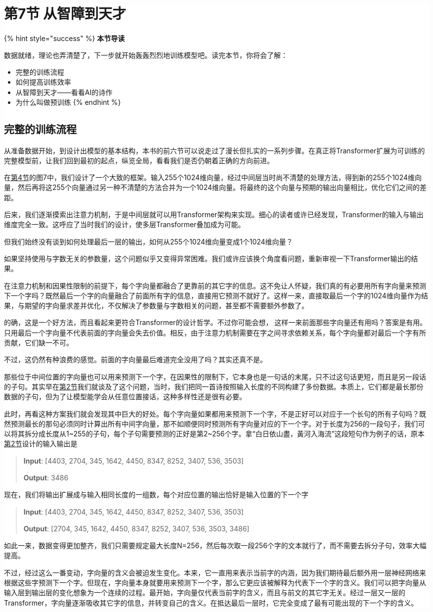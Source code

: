 # 第7节 从智障到天才

{% hint style="success" %}
**本节导读**

数据就绪，理论也弄清楚了，下一步就开始轰轰烈烈地训练模型吧。读完本节，你将会了解：

* 完整的训练流程
* 如何提高训练效率
* 从智障到天才——看看AI的诗作
* 为什么叫做预训练
{% endhint %}

## 完整的训练流程

从准备数据开始，到设计出模型的基本结构，本书的前六节可以说走过了漫长但扎实的一系列步骤。在真正将Transformer扩展为可训练的完整模型前，让我们回到最初的起点，纵览全局，看看我们是否仍朝着正确的方向前进。

在[第4节](di-4-jie-yu-yan-jian-mo-zhi-nan.md)的图7中，我们设计了一个大致的框架。输入255个1024维向量，经过中间层当时尚不清楚的处理方法，得到新的255个1024维向量，然后再将这255个向量通过另一种不清楚的方法合并为一个1024维向量。将最终的这个向量与预期的输出向量相比，优化它们之间的差距。

后来，我们逐渐摸索出注意力机制，于是中间层就可以用Transformer架构来实现。细心的读者或许已经发现，Transformer的输入与输出维度完全一致。这呼应了当时我们的设计，使多层Transformer叠加成为可能。

但我们始终没有谈到如何处理最后一层的输出，如何从255个1024维向量变成1个1024维向量？

如果坚持使用与字数无关的参数量，这个问题似乎又变得异常困难。我们或许应该换个角度看问题，重新审视一下Transformer输出的结果。

在注意力机制和因果性限制的前提下，每个字向量都融合了更靠前的其它字的信息。这不免让人怀疑，我们真的有必要用所有字向量来预测下一个字吗？既然最后一个字的向量融合了前面所有字的信息，直接用它预测不就好了。这样一来，直接取最后一个字的1024维向量作为结果，与期望的字向量求差并优化，不仅解决了参数量与字数相关的问题，甚至都不需要额外参数了。

的确，这是一个好方法，而且看起来更符合Transformer的设计哲学。不过你可能会想， 这样一来前面那些字向量还有用吗？答案是有用。只用最后一个字向量不代表前面的字向量会失去价值。相反，由于注意力机制需要在字之间寻求依赖关系，每个字向量都对最后一个字有所贡献，它们缺一不可。

不过，这仍然有种浪费的感觉。前面的字向量最后难道完全没用了吗？其实还真不是。

那些位于中间位置的字向量也可以用来预测下一个字，在因果性的限制下，它本身也是一句话的末尾，只不过这句话更短，而且是另一段话的子句。其实早在[第2节](di-2-jie-cong-yi-ge-shi-ji-an-li-ru-shou.md)我们就谈及了这个问题，当时，我们把同一首诗按照输入长度的不同构建了多份数据。本质上，它们都是最长那份数据的子句，但为了让模型能学会从任意位置接话，这种多样性还是很有必要。

此时，再看这种方案我们就会发现其中巨大的好处。每个字向量如果都用来预测下一个字，不是正好可以对应于一个长句的所有子句吗？既然预测最长的那句必须同时计算出所有中间字向量，那不如顺便同时预测所有字向量对应的下一个字。对于长度为256的一段句子，我们可以将其拆分成长度从1\~255的子句，每个子句需要预测的正好是第2\~256个字。拿“白日依山盡，黃河入海流”这段短句作为例子的话，原本[第2节](di-2-jie-cong-yi-ge-shi-ji-an-li-ru-shou.md)设计的输入输出是

> **Input**: \[4403, 2704, 345, 1642, 4450, 8347, 8252, 3407, 536, 3503]
>
> **Output**: 3486

现在，我们将输出扩展成与输入相同长度的一组数，每个对应位置的输出恰好是输入位置的下一个字

> **Input**: \[4403, 2704, 345, 1642, 4450, 8347, 8252, 3407, 536, 3503]
>
> **Output**: \[2704, 345, 1642, 4450, 8347, 8252, 3407, 536, 3503, 3486]

如此一来，数据变得更加整齐，我们只需要规定最大长度N=256，然后每次取一段256个字的文本就行了，而不需要去拆分子句，效率大幅提高。

不过，经过这么一番变动，字向量的含义会被迫发生变化。本来，它一直用来表示当前字的内涵，因为我们期待最后额外用一层神经网络来根据这些字预测下一个字。但现在，字向量本身就要用来预测下一个字，那么它更应该被解释为代表下一个字的含义。我们可以把字向量从输入层到输出层的变化想象为一个连续的过程。最开始，字向量仅代表当前字的含义，而且与前文的其它字无关。经过一层又一层的Transformer，字向量逐渐吸收其它字的信息，并转变自己的含义。在抵达最后一层时，它完全变成了最有可能出现的下一个字的含义。
